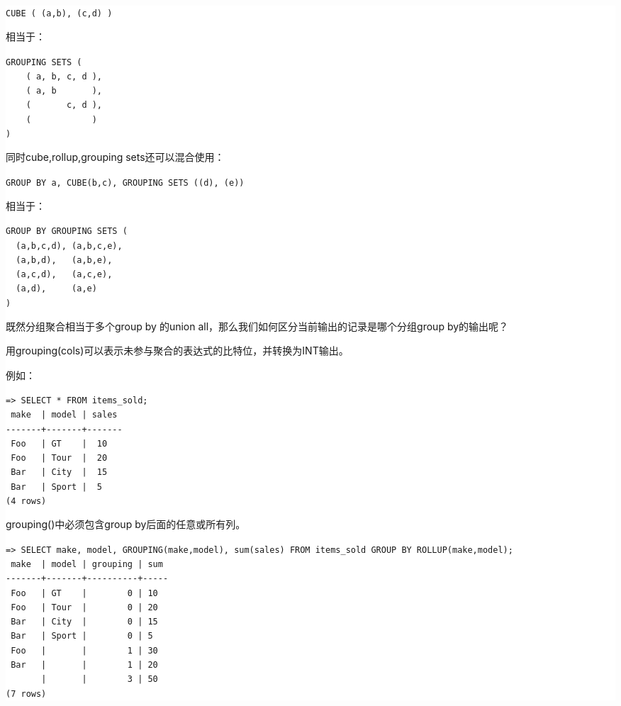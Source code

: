 ```  
CUBE ( (a,b), (c,d) )  
```  
  
相当于：  
  
```  
GROUPING SETS (  
    ( a, b, c, d ),  
    ( a, b       ),  
    (       c, d ),  
    (            )  
)  
```  
  
同时cube,rollup,grouping sets还可以混合使用：  
  
```  
GROUP BY a, CUBE(b,c), GROUPING SETS ((d), (e))  
```  
  
相当于：  
  
```  
GROUP BY GROUPING SETS (  
  (a,b,c,d), (a,b,c,e),  
  (a,b,d),   (a,b,e),  
  (a,c,d),   (a,c,e),  
  (a,d),     (a,e)  
)  
```  
  
既然分组聚合相当于多个group by 的union all，那么我们如何区分当前输出的记录是哪个分组group by的输出呢？  
  
用grouping(cols)可以表示未参与聚合的表达式的比特位，并转换为INT输出。  
  
例如：  
  
```  
=> SELECT * FROM items_sold;  
 make  | model | sales  
-------+-------+-------  
 Foo   | GT    |  10  
 Foo   | Tour  |  20  
 Bar   | City  |  15  
 Bar   | Sport |  5  
(4 rows)  
```  
  
grouping()中必须包含group by后面的任意或所有列。  
  
```  
=> SELECT make, model, GROUPING(make,model), sum(sales) FROM items_sold GROUP BY ROLLUP(make,model);  
 make  | model | grouping | sum  
-------+-------+----------+-----  
 Foo   | GT    |        0 | 10  
 Foo   | Tour  |        0 | 20  
 Bar   | City  |        0 | 15  
 Bar   | Sport |        0 | 5  
 Foo   |       |        1 | 30  
 Bar   |       |        1 | 20  
       |       |        3 | 50  
(7 rows)  
```  
  